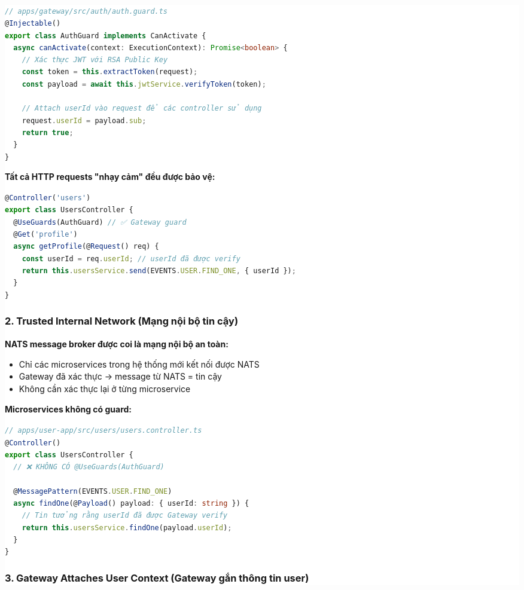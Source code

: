 ```typescript
// apps/gateway/src/auth/auth.guard.ts
@Injectable()
export class AuthGuard implements CanActivate {
  async canActivate(context: ExecutionContext): Promise<boolean> {
    // Xác thực JWT với RSA Public Key
    const token = this.extractToken(request);
    const payload = await this.jwtService.verifyToken(token);

    // Attach userId vào request để các controller sử dụng
    request.userId = payload.sub;
    return true;
  }
}
```

**Tất cả HTTP requests "nhạy cảm" đều được bảo vệ:**

```typescript
@Controller('users')
export class UsersController {
  @UseGuards(AuthGuard) // ✅ Gateway guard
  @Get('profile')
  async getProfile(@Request() req) {
    const userId = req.userId; // userId đã được verify
    return this.usersService.send(EVENTS.USER.FIND_ONE, { userId });
  }
}
```

### 2. Trusted Internal Network (Mạng nội bộ tin cậy)

**NATS message broker được coi là mạng nội bộ an toàn:**

- Chỉ các microservices trong hệ thống mới kết nối được NATS
- Gateway đã xác thực → message từ NATS = tin cậy
- Không cần xác thực lại ở từng microservice

**Microservices không có guard:**

```typescript
// apps/user-app/src/users/users.controller.ts
@Controller()
export class UsersController {
  // ❌ KHÔNG CÓ @UseGuards(AuthGuard)

  @MessagePattern(EVENTS.USER.FIND_ONE)
  async findOne(@Payload() payload: { userId: string }) {
    // Tin tưởng rằng userId đã được Gateway verify
    return this.usersService.findOne(payload.userId);
  }
}
```

### 3. Gateway Attaches User Context (Gateway gắn thông tin user)

